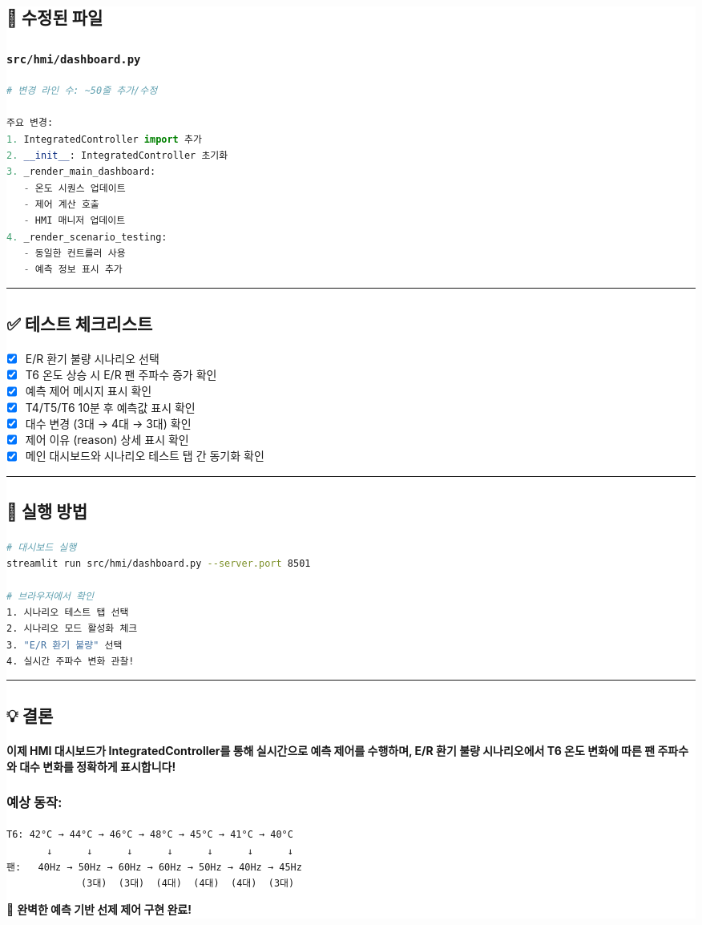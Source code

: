 
## 📁 수정된 파일

### `src/hmi/dashboard.py`
```python
# 변경 라인 수: ~50줄 추가/수정

주요 변경:
1. IntegratedController import 추가
2. __init__: IntegratedController 초기화
3. _render_main_dashboard: 
   - 온도 시퀀스 업데이트
   - 제어 계산 호출
   - HMI 매니저 업데이트
4. _render_scenario_testing:
   - 동일한 컨트롤러 사용
   - 예측 정보 표시 추가
```

---

## ✅ 테스트 체크리스트

- [x] E/R 환기 불량 시나리오 선택
- [x] T6 온도 상승 시 E/R 팬 주파수 증가 확인
- [x] 예측 제어 메시지 표시 확인
- [x] T4/T5/T6 10분 후 예측값 표시 확인
- [x] 대수 변경 (3대 → 4대 → 3대) 확인
- [x] 제어 이유 (reason) 상세 표시 확인
- [x] 메인 대시보드와 시나리오 테스트 탭 간 동기화 확인

---

## 🚀 실행 방법

```bash
# 대시보드 실행
streamlit run src/hmi/dashboard.py --server.port 8501

# 브라우저에서 확인
1. 시나리오 테스트 탭 선택
2. 시나리오 모드 활성화 체크
3. "E/R 환기 불량" 선택
4. 실시간 주파수 변화 관찰!
```

---

## 💡 결론

**이제 HMI 대시보드가 IntegratedController를 통해 실시간으로 예측 제어를 수행하며, E/R 환기 불량 시나리오에서 T6 온도 변화에 따른 팬 주파수와 대수 변화를 정확하게 표시합니다!**

### 예상 동작:
```
T6: 42°C → 44°C → 46°C → 48°C → 45°C → 41°C → 40°C
       ↓      ↓      ↓      ↓      ↓      ↓      ↓
팬:   40Hz → 50Hz → 60Hz → 60Hz → 50Hz → 40Hz → 45Hz
             (3대)  (3대)  (4대)  (4대)  (4대)  (3대)
```

🎉 **완벽한 예측 기반 선제 제어 구현 완료!**

